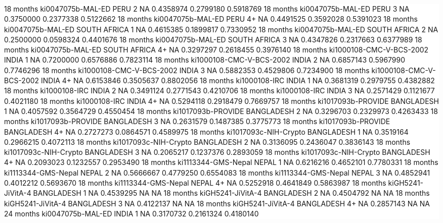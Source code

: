 18 months   ki0047075b-MAL-ED          PERU                           2                    NA                0.4358974   0.2799180   0.5918769
18 months   ki0047075b-MAL-ED          PERU                           3                    NA                0.3750000   0.2377338   0.5122662
18 months   ki0047075b-MAL-ED          PERU                           4+                   NA                0.4491525   0.3592028   0.5391023
18 months   ki0047075b-MAL-ED          SOUTH AFRICA                   1                    NA                0.4615385   0.1899817   0.7330952
18 months   ki0047075b-MAL-ED          SOUTH AFRICA                   2                    NA                0.2500000   0.0598324   0.4401676
18 months   ki0047075b-MAL-ED          SOUTH AFRICA                   3                    NA                0.4347826   0.2317663   0.6377989
18 months   ki0047075b-MAL-ED          SOUTH AFRICA                   4+                   NA                0.3297297   0.2618455   0.3976140
18 months   ki1000108-CMC-V-BCS-2002   INDIA                          1                    NA                0.7200000   0.6576886   0.7823114
18 months   ki1000108-CMC-V-BCS-2002   INDIA                          2                    NA                0.6857143   0.5967990   0.7746296
18 months   ki1000108-CMC-V-BCS-2002   INDIA                          3                    NA                0.5882353   0.4529806   0.7234900
18 months   ki1000108-CMC-V-BCS-2002   INDIA                          4+                   NA                0.6153846   0.3505637   0.8802056
18 months   ki1000108-IRC              INDIA                          1                    NA                0.3681319   0.2979755   0.4382882
18 months   ki1000108-IRC              INDIA                          2                    NA                0.3491124   0.2771543   0.4210706
18 months   ki1000108-IRC              INDIA                          3                    NA                0.2571429   0.1121677   0.4021180
18 months   ki1000108-IRC              INDIA                          4+                   NA                0.5294118   0.2918479   0.7669757
18 months   ki1017093b-PROVIDE         BANGLADESH                     1                    NA                0.4057592   0.3564729   0.4550454
18 months   ki1017093b-PROVIDE         BANGLADESH                     2                    NA                0.3296703   0.2329973   0.4263433
18 months   ki1017093b-PROVIDE         BANGLADESH                     3                    NA                0.2631579   0.1487385   0.3775773
18 months   ki1017093b-PROVIDE         BANGLADESH                     4+                   NA                0.2727273   0.0864571   0.4589975
18 months   ki1017093c-NIH-Crypto      BANGLADESH                     1                    NA                0.3519164   0.2966215   0.4072113
18 months   ki1017093c-NIH-Crypto      BANGLADESH                     2                    NA                0.3136095   0.2436047   0.3836143
18 months   ki1017093c-NIH-Crypto      BANGLADESH                     3                    NA                0.2065217   0.1237376   0.2893059
18 months   ki1017093c-NIH-Crypto      BANGLADESH                     4+                   NA                0.2093023   0.1232557   0.2953490
18 months   ki1113344-GMS-Nepal        NEPAL                          1                    NA                0.6216216   0.4652101   0.7780331
18 months   ki1113344-GMS-Nepal        NEPAL                          2                    NA                0.5666667   0.4779250   0.6554083
18 months   ki1113344-GMS-Nepal        NEPAL                          3                    NA                0.4852941   0.4012212   0.5693670
18 months   ki1113344-GMS-Nepal        NEPAL                          4+                   NA                0.5252918   0.4641849   0.5863987
18 months   kiGH5241-JiVitA-4          BANGLADESH                     1                    NA                0.4539295          NA          NA
18 months   kiGH5241-JiVitA-4          BANGLADESH                     2                    NA                0.4504792          NA          NA
18 months   kiGH5241-JiVitA-4          BANGLADESH                     3                    NA                0.4122137          NA          NA
18 months   kiGH5241-JiVitA-4          BANGLADESH                     4+                   NA                0.2857143          NA          NA
24 months   ki0047075b-MAL-ED          INDIA                          1                    NA                0.3170732   0.2161324   0.4180140